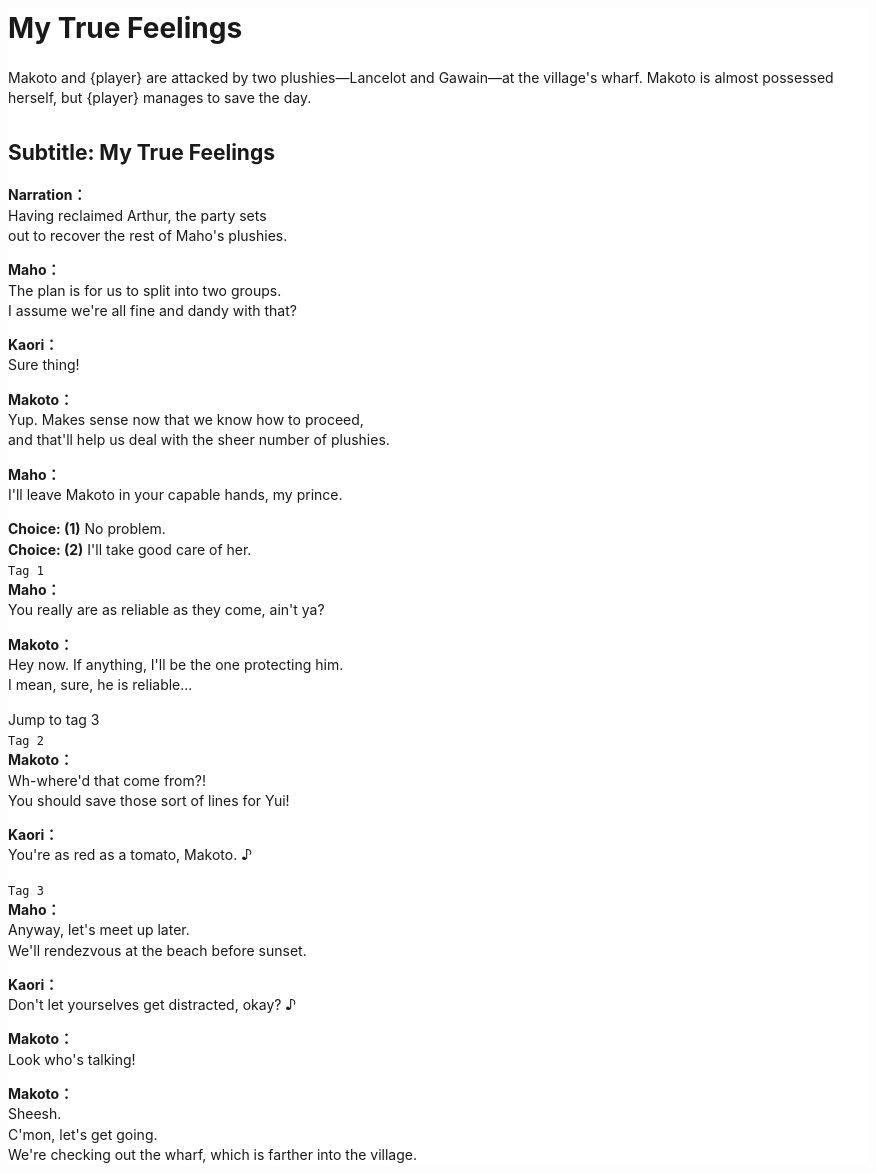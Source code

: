 # My True Feelings
Makoto and {player} are attacked by two plushies—Lancelot and Gawain—at the village's wharf. Makoto is almost possessed herself, but {player} manages to save the day.
  
## Subtitle: My True Feelings
  
**Narration：**  
Having reclaimed Arthur, the party sets  
out to recover the rest of Maho's plushies.  
  
**Maho：**  
The plan is for us to split into two groups.  
I assume we're all fine and dandy with that?  
  
**Kaori：**  
Sure thing!  
  
**Makoto：**  
Yup. Makes sense now that we know how to proceed,  
and that'll help us deal with the sheer number of plushies.  
  
**Maho：**  
I'll leave Makoto in your capable hands, my prince.  
  
**Choice: (1)**  No problem.  
**Choice: (2)**  I'll take good care of her.  
`Tag 1`  
**Maho：**  
You really are as reliable as they come, ain't ya?  
  
**Makoto：**  
Hey now. If anything, I'll be the one protecting him.  
I mean, sure, he is reliable...  
  
Jump to tag 3  
`Tag 2`  
**Makoto：**  
Wh-where'd that come from?!  
You should save those sort of lines for Yui!  
  
**Kaori：**  
You're as red as a tomato, Makoto. ♪  
  
`Tag 3`  
**Maho：**  
Anyway, let's meet up later.  
We'll rendezvous at the beach before sunset.  
  
**Kaori：**  
Don't let yourselves get distracted, okay? ♪  
  
**Makoto：**  
Look who's talking!  
  
**Makoto：**  
Sheesh.  
C'mon, let's get going.  
We're checking out the wharf, which is farther into the village.  
  